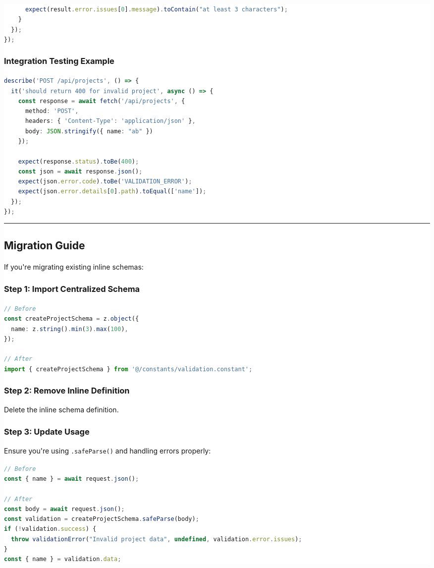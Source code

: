 ```typescript
      expect(result.error.issues[0].message).toContain("at least 3 characters");
    }
  });
});
```

### Integration Testing Example

```typescript
describe('POST /api/projects', () => {
  it('should return 400 for invalid project', async () => {
    const response = await fetch('/api/projects', {
      method: 'POST',
      headers: { 'Content-Type': 'application/json' },
      body: JSON.stringify({ name: "ab" })
    });
    
    expect(response.status).toBe(400);
    const json = await response.json();
    expect(json.error.code).toBe('VALIDATION_ERROR');
    expect(json.error.details[0].path).toEqual(['name']);
  });
});
```

---

## Migration Guide

If you're migrating existing inline schemas:

### Step 1: Import Centralized Schema
```typescript
// Before
const createProjectSchema = z.object({
  name: z.string().min(3).max(100),
});

// After
import { createProjectSchema } from '@/constants/validation.constant';
```

### Step 2: Remove Inline Definition
Delete the inline schema definition.

### Step 3: Update Usage
Ensure you're using `.safeParse()` and handling errors properly:

```typescript
// Before
const { name } = await request.json();

// After
const body = await request.json();
const validation = createProjectSchema.safeParse(body);
if (!validation.success) {
  throw validationError("Invalid project data", undefined, validation.error.issues);
}
const { name } = validation.data;
```
